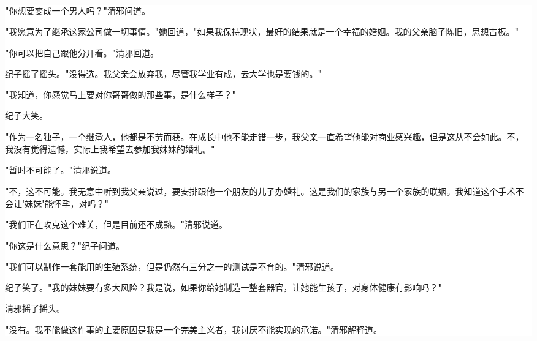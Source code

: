 

"你想要变成一个男人吗？"清邪问道。



"我愿意为了继承这家公司做一切事情。"她回道，"如果我保持现状，最好的结果就是一个幸福的婚姻。我的父亲脑子陈旧，思想古板。"





"你可以把自己跟他分开看。"清邪回道。



纪子摇了摇头。"没得选。我父亲会放弃我，尽管我学业有成，去大学也是要钱的。"





"我知道，你感觉马上要对你哥哥做的那些事，是什么样子？"



纪子大笑。



"作为一名独子，一个继承人，他都是不劳而获。在成长中他不能走错一步，我父亲一直希望他能对商业感兴趣，但是这从不会如此。不，我没有觉得遗憾，实际上我希望去参加我妹妹的婚礼。"





"暂时不可能了。"清邪说道。



"不，这不可能。我无意中听到我父亲说过，要安排跟他一个朋友的儿子办婚礼。这是我们的家族与另一个家族的联姻。我知道这个手术不会让'妹妹'能怀孕，对吗？"





"我们正在攻克这个难关，但是目前还不成熟。"清邪说道。





"你这是什么意思？"纪子问道。





"我们可以制作一套能用的生殖系统，但是仍然有三分之一的测试是不育的。"清邪说道。





纪子笑了。"我的妹妹要有多大风险？我是说，如果你给她制造一整套器官，让她能生孩子，对身体健康有影响吗？"





清邪摇了摇头。



"没有。我不能做这件事的主要原因是我是一个完美主义者，我讨厌不能实现的承诺。"清邪解释道。




